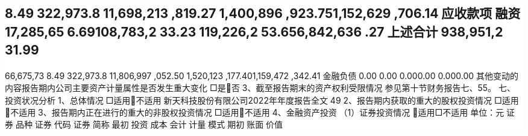 8.49
322,973.8
11,698,213
,819.27
1,400,896
,923.751,152,629
,706.14
应收款项
融资
17,285,65
6.69108,783,2
33.23
119,226,2
53.656,842,636
.27
上述合计
938,951,2
31.99
-
66,675,73
8.49
322,973.8
11,806,997
,052.50
1,520,123
,177.401,159,472
,342.41
金融负债
0.00
0.00
0.000.00
0.000.00
其他变动的内容报告期内公司主要资产计量属性是否发生重大变化
□是否
3、截至报告期末的资产权利受限情况
参见第十节财务报告七、55。
七、投资状况分析
1、总体情况
□适用不适用
新天科技股份有限公司2022年年度报告全文
49
2、报告期内获取的重大的股权投资情况
□适用不适用
3、报告期内正在进行的重大的非股权投资情况
□适用不适用
4、金融资产投资
（1）证券投资情况
适用□不适用
单位：元
证券
品种
证券
代码
证券
简称
最初
投资
成本
会计
计量
模式
期初
账面
价值